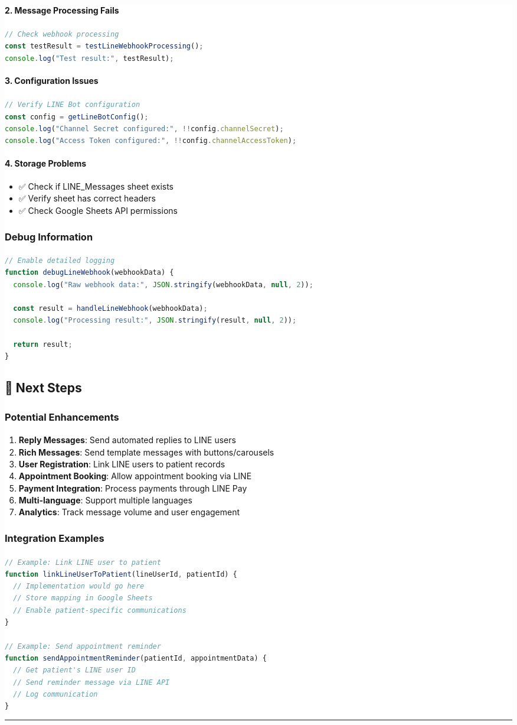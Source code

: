 #### 2. Message Processing Fails
```javascript
// Check webhook processing
const testResult = testLineWebhookProcessing();
console.log("Test result:", testResult);
```

#### 3. Configuration Issues
```javascript
// Verify LINE Bot configuration
const config = getLineBotConfig();
console.log("Channel Secret configured:", !!config.channelSecret);
console.log("Access Token configured:", !!config.channelAccessToken);
```

#### 4. Storage Problems
- ✅ Check if LINE_Messages sheet exists
- ✅ Verify sheet has correct headers
- ✅ Check Google Sheets API permissions

### Debug Information
```javascript
// Enable detailed logging
function debugLineWebhook(webhookData) {
  console.log("Raw webhook data:", JSON.stringify(webhookData, null, 2));
  
  const result = handleLineWebhook(webhookData);
  console.log("Processing result:", JSON.stringify(result, null, 2));
  
  return result;
}
```

## 🎯 Next Steps

### Potential Enhancements
1. **Reply Messages**: Send automated replies to LINE users
2. **Rich Messages**: Send template messages with buttons/carousels
3. **User Registration**: Link LINE users to patient records
4. **Appointment Booking**: Allow appointment booking via LINE
5. **Payment Integration**: Process payments through LINE Pay
6. **Multi-language**: Support multiple languages
7. **Analytics**: Track message volume and user engagement

### Integration Examples
```javascript
// Example: Link LINE user to patient
function linkLineUserToPatient(lineUserId, patientId) {
  // Implementation would go here
  // Store mapping in Google Sheets
  // Enable patient-specific communications
}

// Example: Send appointment reminder
function sendAppointmentReminder(patientId, appointmentData) {
  // Get patient's LINE user ID
  // Send reminder message via LINE API
  // Log communication
}
```

---